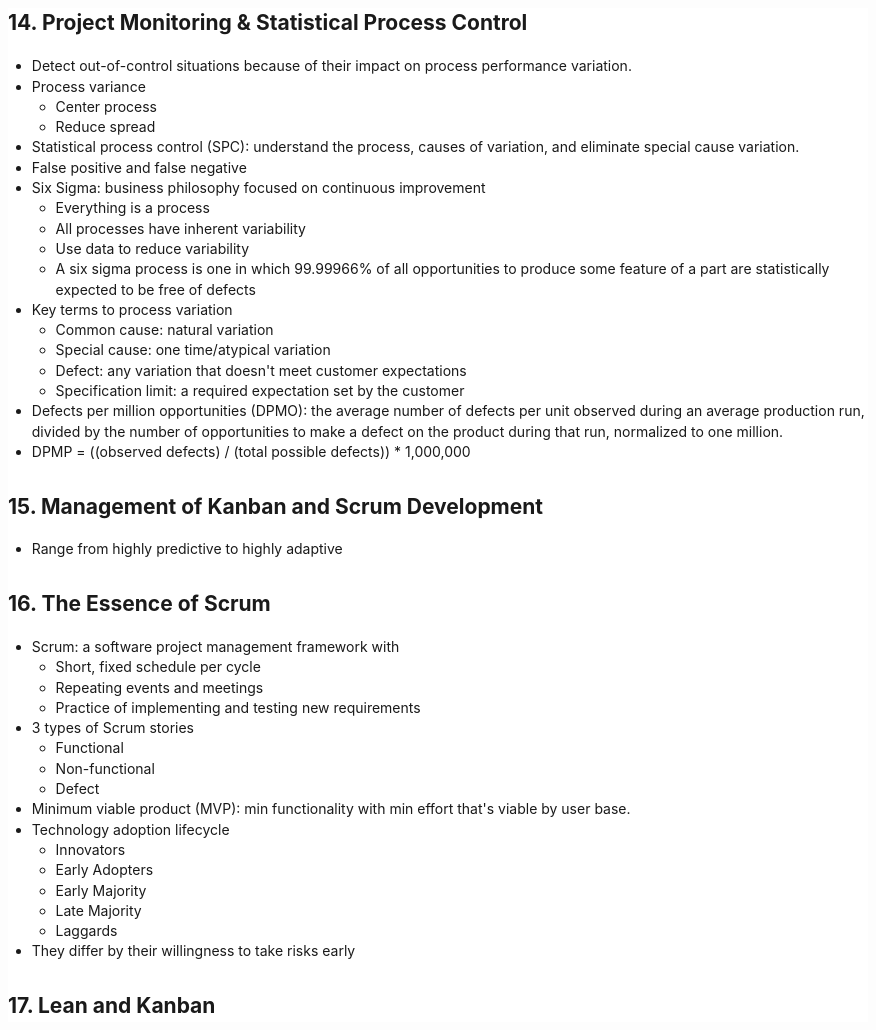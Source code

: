 ## 14. Project Monitoring & Statistical Process Control

- Detect out-of-control situations because of their impact on process performance variation.
- Process variance
    - Center process
    - Reduce spread
- Statistical process control (SPC): understand the process, causes of variation, and eliminate special cause variation.
- False positive and false negative
- Six Sigma: business philosophy focused on continuous improvement
    - Everything is a process
    - All processes have inherent variability
    - Use data to reduce variability
    - A six sigma process is one in which 99.99966% of all opportunities to produce some feature of a part are statistically expected to be free of defects
- Key terms to process variation
    - Common cause: natural variation
    - Special cause: one time/atypical variation
    - Defect: any variation that doesn't meet customer expectations
    - Specification limit: a required expectation set by the customer
- Defects per million opportunities (DPMO): the average number of defects per unit observed during an average production run, divided by the number of opportunities to make a defect on the product during that run, normalized to one million.
- DPMP = ((observed defects) / (total possible defects)) * 1,000,000

## 15. Management of Kanban and Scrum Development

- Range from highly predictive to highly adaptive

## 16. The Essence of Scrum

- Scrum: a software project management framework with
    - Short, fixed schedule per cycle
    - Repeating events and meetings
    - Practice of implementing and testing new requirements
- 3 types of Scrum stories
    - Functional
    - Non-functional
    - Defect
- Minimum viable product (MVP): min functionality with min effort that's viable by user base.
- Technology adoption lifecycle
    - Innovators
    - Early Adopters
    - Early Majority
    - Late Majority
    - Laggards
- They differ by their willingness to take risks early

## 17. Lean and Kanban
